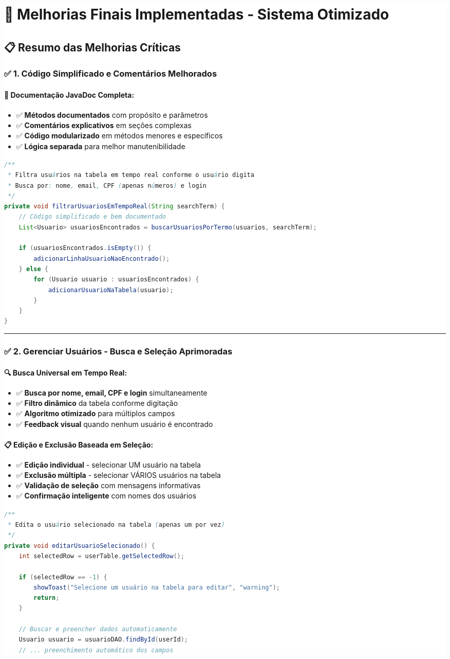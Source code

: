 # 🚀 **Melhorias Finais Implementadas - Sistema Otimizado**

## 📋 **Resumo das Melhorias Críticas**

### ✅ **1. Código Simplificado e Comentários Melhorados**

#### **📝 Documentação JavaDoc Completa:**
- ✅ **Métodos documentados** com propósito e parâmetros
- ✅ **Comentários explicativos** em seções complexas
- ✅ **Código modularizado** em métodos menores e específicos
- ✅ **Lógica separada** para melhor manutenibilidade

```java
/**
 * Filtra usuários na tabela em tempo real conforme o usuário digita
 * Busca por: nome, email, CPF (apenas números) e login
 */
private void filtrarUsuariosEmTempoReal(String searchTerm) {
    // Código simplificado e bem documentado
    List<Usuario> usuariosEncontrados = buscarUsuariosPorTermo(usuarios, searchTerm);
    
    if (usuariosEncontrados.isEmpty()) {
        adicionarLinhaUsuarioNaoEncontrado();
    } else {
        for (Usuario usuario : usuariosEncontrados) {
            adicionarUsuarioNaTabela(usuario);
        }
    }
}
```

---

### ✅ **2. Gerenciar Usuários - Busca e Seleção Aprimoradas**

#### **🔍 Busca Universal em Tempo Real:**
- ✅ **Busca por nome, email, CPF e login** simultaneamente
- ✅ **Filtro dinâmico** da tabela conforme digitação
- ✅ **Algoritmo otimizado** para múltiplos campos
- ✅ **Feedback visual** quando nenhum usuário é encontrado

#### **📋 Edição e Exclusão Baseada em Seleção:**
- ✅ **Edição individual** - selecionar UM usuário na tabela
- ✅ **Exclusão múltipla** - selecionar VÁRIOS usuários na tabela
- ✅ **Validação de seleção** com mensagens informativas
- ✅ **Confirmação inteligente** com nomes dos usuários

```java
/**
 * Edita o usuário selecionado na tabela (apenas um por vez)
 */
private void editarUsuarioSelecionado() {
    int selectedRow = userTable.getSelectedRow();
    
    if (selectedRow == -1) {
        showToast("Selecione um usuário na tabela para editar", "warning");
        return;
    }
    
    // Buscar e preencher dados automaticamente
    Usuario usuario = usuarioDAO.findById(userId);
    // ... preenchimento automático dos campos
```